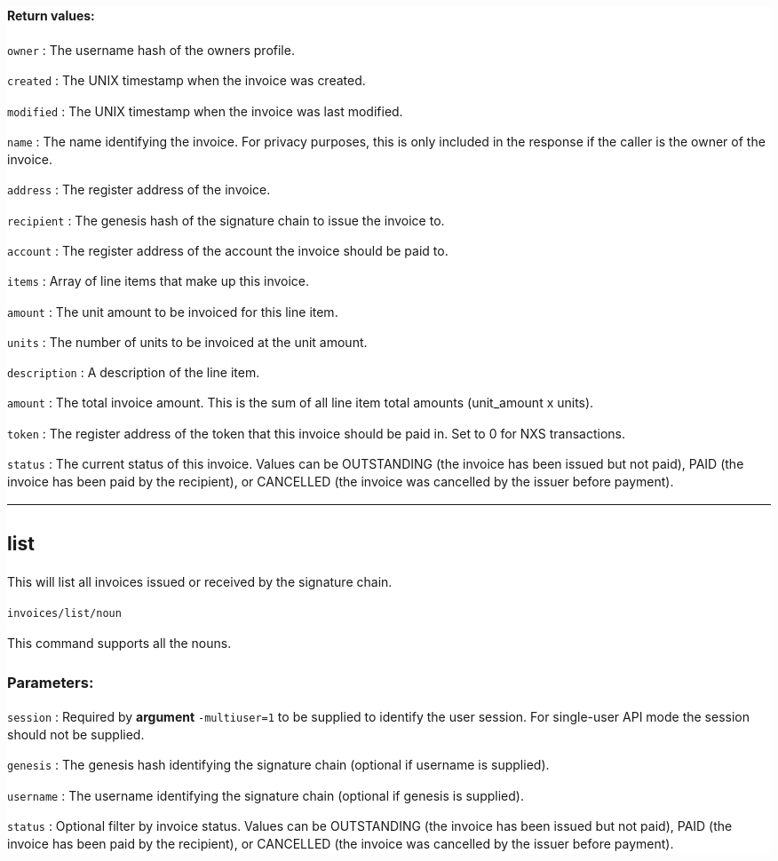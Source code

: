 #### Return values:

`owner` : The username hash of the owners profile.

`created` : The UNIX timestamp when the invoice was created.

`modified` : The UNIX timestamp when the invoice was last modified.

`name` : The name identifying the invoice. For privacy purposes, this is only included in the response if the caller is the owner of the invoice.

`address` : The register address of the invoice.

`recipient` : The genesis hash of the signature chain to issue the invoice to.

`account` : The register address of the account the invoice should be paid to.

`items` : Array of line items that make up this invoice.  

`amount` : The unit amount to be invoiced for this line item.

`units` : The number of units to be invoiced at the unit amount.

`description` : A description of the line item.  

`amount` : The total invoice amount. This is the sum of all line item total amounts (unit_amount x units).

`token` : The register address of the token that this invoice should be paid in. Set to 0 for NXS transactions.

`status` : The current status of this invoice. Values can be OUTSTANDING (the invoice has been issued but not paid), PAID (the invoice has been paid by the recipient), or CANCELLED (the invoice was cancelled by the issuer before payment).

-----------------------------------

## <a name="list"></a> list

This will list all invoices issued or received by the signature chain.

```
invoices/list/noun
```

This command supports all the nouns.

### Parameters:

`session` : Required by **argument** `-multiuser=1` to be supplied to identify the user session. For single-user API mode the session should not be supplied. 

`genesis` : The genesis hash identifying the signature chain (optional if username is supplied).

`username` : The username identifying the signature chain (optional if genesis is supplied).

`status` : Optional filter by invoice status. Values can be OUTSTANDING (the invoice has been issued but not paid), PAID (the invoice has been paid by the recipient), or CANCELLED (the invoice was cancelled by the issuer before payment).
